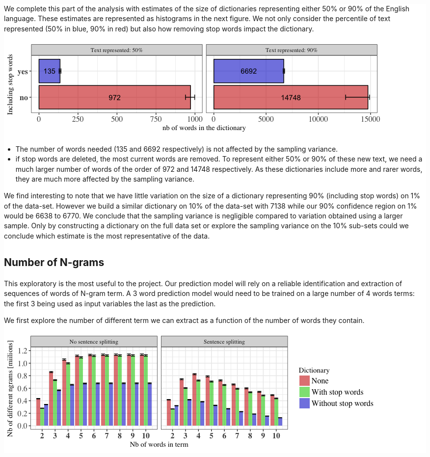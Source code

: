 We complete this part of the analysis with estimates of the size of dictionaries representing either 50% or 90% of the English language. These estimates are represented as histograms in the next figure. We not only consider the percentile of text represented (50% in blue, 90% in red) but also how removing stop words impact the dictionary.

![Number of word in the dicionary build to represent etiher 50% (left) or 90%(right) of the text. We consider whether stop words are removed  or not priori to build the dictionary. We display the median values with the histograms, 90% confidence regions are illustrated with the error bars.](NLP_MilesStone2_dtweed_files/figure-html/plot_nword-1.png)

* The number of words needed (135 and 6692 respectively) is not affected by the sampling variance.
* if stop words are deleted, the most current words are removed. To represent either 50% or 90% of these new text, we need a much larger number of words of the order of 972 and 14748 respectively. As these dictionaries include more and rarer words, they are much more affected by the sampling variance.

We find interesting to note that we have little variation on the size of a dictionary representing 90% (including stop words) on 1% of the data-set. However we build a similar dictionary on 10%  of the data-set with 7138 while our 90% confidence region on 1% would be 6638 to 6770. We conclude that the sampling variance is negligible compared to variation obtained using a larger sample. Only by constructing a dictionary on the full data set or explore the sampling variance on the 10% sub-sets could we conclude which estimate is the most representative of the data.

## Number of N-grams

This exploratory is the most useful to the project. Our prediction model will rely on a reliable identification and extraction of sequences of words of N-gram term. A 3 word prediction model would need to be trained on a large number of 4 words terms: the first 3 being used as input variables the last as the prediction.

We first explore the number of different term we can extract as a function of the  number of words they contain. 


![Number of different terms collected in 1% of the text as a function of the number of words in the ngrams. We either allow term to be part of multiple sentences and entries or impose that term are self-contained within one sentence. We consider 3 possibilities, applying no dictionary, applying a dictionary including stop words applying a dictionary excluding stop words.](NLP_MilesStone2_dtweed_files/figure-html/plot_ngram-1.png)
